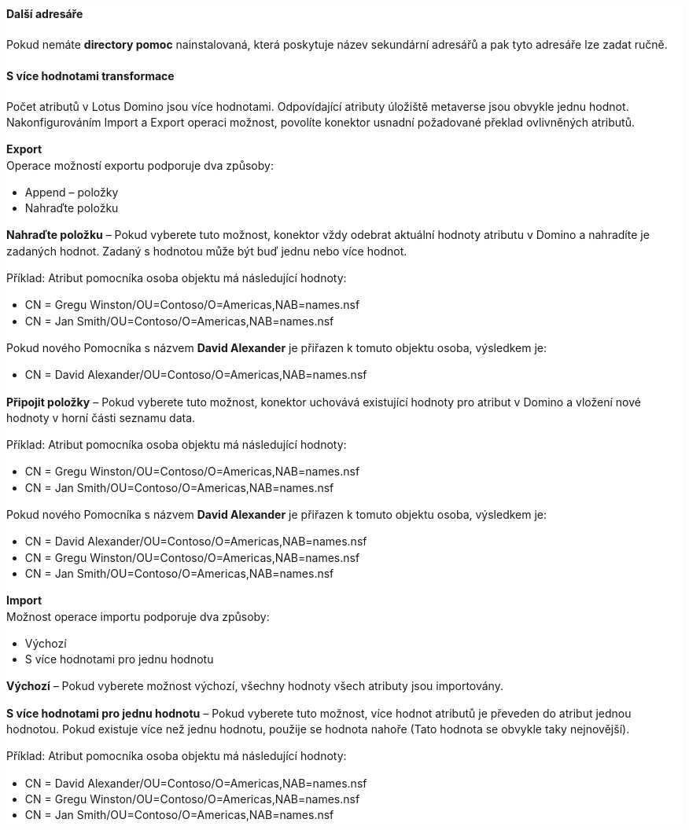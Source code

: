 #### <a name="additional-address-books"></a>Další adresáře
Pokud nemáte **directory pomoc** nainstalovaná, která poskytuje název sekundární adresářů a pak tyto adresáře lze zadat ručně.

#### <a name="multivalued-transformation"></a>S více hodnotami transformace
Počet atributů v Lotus Domino jsou více hodnotami. Odpovídající atributy úložiště metaverse jsou obvykle jednu hodnot. Nakonfigurováním Import a Export operaci možnost, povolíte konektor usnadní požadované překlad ovlivněných atributů.

**Export**  
Operace možností exportu podporuje dva způsoby:

* Append – položky
* Nahraďte položku

**Nahraďte položku** – Pokud vyberete tuto možnost, konektor vždy odebrat aktuální hodnoty atributu v Domino a nahradíte je zadaných hodnot. Zadaný s hodnotou může být buď jednu nebo více hodnot.

Příklad: Atribut pomocníka osoba objektu má následující hodnoty:

* CN = Gregu Winston/OU=Contoso/O=Americas,NAB=names.nsf
* CN = Jan Smith/OU=Contoso/O=Americas,NAB=names.nsf

Pokud nového Pomocníka s názvem **David Alexander** je přiřazen k tomuto objektu osoba, výsledkem je:

* CN = David Alexander/OU=Contoso/O=Americas,NAB=names.nsf

**Připojit položky** – Pokud vyberete tuto možnost, konektor uchovává existující hodnoty pro atribut v Domino a vložení nové hodnoty v horní části seznamu data.

Příklad: Atribut pomocníka osoba objektu má následující hodnoty:

* CN = Gregu Winston/OU=Contoso/O=Americas,NAB=names.nsf
* CN = Jan Smith/OU=Contoso/O=Americas,NAB=names.nsf

Pokud nového Pomocníka s názvem **David Alexander** je přiřazen k tomuto objektu osoba, výsledkem je:

* CN = David Alexander/OU=Contoso/O=Americas,NAB=names.nsf
* CN = Gregu Winston/OU=Contoso/O=Americas,NAB=names.nsf
* CN = Jan Smith/OU=Contoso/O=Americas,NAB=names.nsf

**Import**  
Možnost operace importu podporuje dva způsoby:

* Výchozí
* S více hodnotami pro jednu hodnotu

**Výchozí** – Pokud vyberete možnost výchozí, všechny hodnoty všech atributy jsou importovány.

**S více hodnotami pro jednu hodnotu** – Pokud vyberete tuto možnost, více hodnot atributů je převeden do atribut jednou hodnotou. Pokud existuje více než jednu hodnotu, použije se hodnota nahoře (Tato hodnota se obvykle taky nejnovější).

Příklad: Atribut pomocníka osoba objektu má následující hodnoty:

* CN = David Alexander/OU=Contoso/O=Americas,NAB=names.nsf
* CN = Gregu Winston/OU=Contoso/O=Americas,NAB=names.nsf
* CN = Jan Smith/OU=Contoso/O=Americas,NAB=names.nsf
